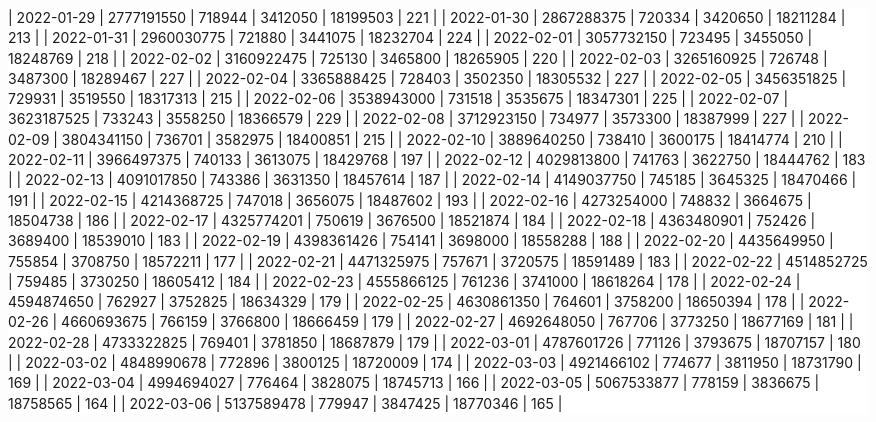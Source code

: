 | 2022-01-29 | 2777191550 | 718944 | 3412050 | 18199503 | 221 |
| 2022-01-30 | 2867288375 | 720334 | 3420650 | 18211284 | 213 |
| 2022-01-31 | 2960030775 | 721880 | 3441075 | 18232704 | 224 |
| 2022-02-01 | 3057732150 | 723495 | 3455050 | 18248769 | 218 |
| 2022-02-02 | 3160922475 | 725130 | 3465800 | 18265905 | 220 |
| 2022-02-03 | 3265160925 | 726748 | 3487300 | 18289467 | 227 |
| 2022-02-04 | 3365888425 | 728403 | 3502350 | 18305532 | 227 |
| 2022-02-05 | 3456351825 | 729931 | 3519550 | 18317313 | 215 |
| 2022-02-06 | 3538943000 | 731518 | 3535675 | 18347301 | 225 |
| 2022-02-07 | 3623187525 | 733243 | 3558250 | 18366579 | 229 |
| 2022-02-08 | 3712923150 | 734977 | 3573300 | 18387999 | 227 |
| 2022-02-09 | 3804341150 | 736701 | 3582975 | 18400851 | 215 |
| 2022-02-10 | 3889640250 | 738410 | 3600175 | 18414774 | 210 |
| 2022-02-11 | 3966497375 | 740133 | 3613075 | 18429768 | 197 |
| 2022-02-12 | 4029813800 | 741763 | 3622750 | 18444762 | 183 |
| 2022-02-13 | 4091017850 | 743386 | 3631350 | 18457614 | 187 |
| 2022-02-14 | 4149037750 | 745185 | 3645325 | 18470466 | 191 |
| 2022-02-15 | 4214368725 | 747018 | 3656075 | 18487602 | 193 |
| 2022-02-16 | 4273254000 | 748832 | 3664675 | 18504738 | 186 |
| 2022-02-17 | 4325774201 | 750619 | 3676500 | 18521874 | 184 |
| 2022-02-18 | 4363480901 | 752426 | 3689400 | 18539010 | 183 |
| 2022-02-19 | 4398361426 | 754141 | 3698000 | 18558288 | 188 |
| 2022-02-20 | 4435649950 | 755854 | 3708750 | 18572211 | 177 |
| 2022-02-21 | 4471325975 | 757671 | 3720575 | 18591489 | 183 |
| 2022-02-22 | 4514852725 | 759485 | 3730250 | 18605412 | 184 |
| 2022-02-23 | 4555866125 | 761236 | 3741000 | 18618264 | 178 |
| 2022-02-24 | 4594874650 | 762927 | 3752825 | 18634329 | 179 |
| 2022-02-25 | 4630861350 | 764601 | 3758200 | 18650394 | 178 |
| 2022-02-26 | 4660693675 | 766159 | 3766800 | 18666459 | 179 |
| 2022-02-27 | 4692648050 | 767706 | 3773250 | 18677169 | 181 |
| 2022-02-28 | 4733322825 | 769401 | 3781850 | 18687879 | 179 |
| 2022-03-01 | 4787601726 | 771126 | 3793675 | 18707157 | 180 |
| 2022-03-02 | 4848990678 | 772896 | 3800125 | 18720009 | 174 |
| 2022-03-03 | 4921466102 | 774677 | 3811950 | 18731790 | 169 |
| 2022-03-04 | 4994694027 | 776464 | 3828075 | 18745713 | 166 |
| 2022-03-05 | 5067533877 | 778159 | 3836675 | 18758565 | 164 |
| 2022-03-06 | 5137589478 | 779947 | 3847425 | 18770346 | 165 |